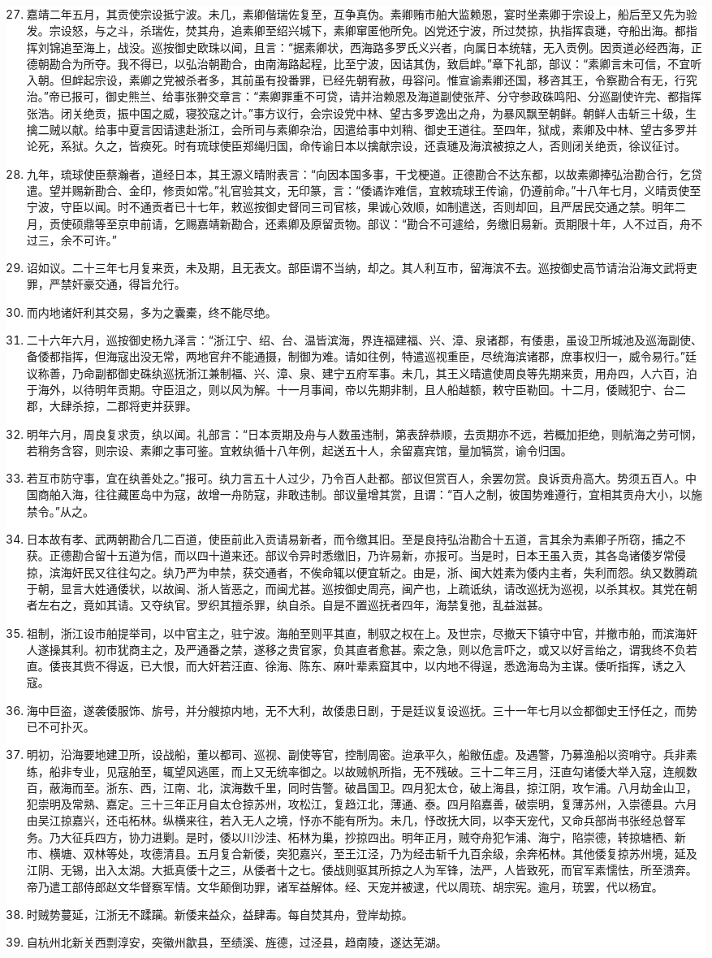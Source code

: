 27. <span id="列传第二百十_外国三-日本-27"></span>
嘉靖二年五月，其贡使宗设抵宁波。未几，素卿偕瑞佐复至，互争真伪。素卿贿市舶大监赖恩，宴时坐素卿于宗设上，船后至又先为验发。宗设怒，与之斗，杀瑞佐，焚其舟，追素卿至绍兴城下，素卿窜匿他所免。凶党还宁波，所过焚掠，执指挥袁璡，夺船出海。都指挥刘锦追至海上，战没。巡按御史欧珠以闻，且言：“据素卿状，西海路多罗氏义兴者，向属日本统辖，无入贡例。因贡道必经西海，正德朝勘合为所夺。我不得已，以弘治朝勘合，由南海路起程，比至宁波，因诘其伪，致启衅。”章下礼部，部议：“素卿言未可信，不宜听入朝。但衅起宗设，素卿之党被杀者多，其前虽有投番罪，已经先朝宥赦，毋容问。惟宣谕素卿还国，移咨其王，令察勘合有无，行究治。”帝已报可，御史熊兰、给事张翀交章言：“素卿罪重不可贷，请并治赖恩及海道副使张芹、分守参政硃鸣阳、分巡副使许完、都指挥张浩。闭关绝贡，振中国之威，寝狡寇之计。”事方议行，会宗设党中林、望古多罗逸出之舟，为暴风飘至朝鲜。朝鲜人击斩三十级，生擒二贼以献。给事中夏言因请逮赴浙江，会所司与素卿杂治，因遣给事中刘稍、御史王道往。至四年，狱成，素卿及中林、望古多罗并论死，系狱。久之，皆瘐死。时有琉球使臣郑绳归国，命传谕日本以擒献宗设，还袁璡及海滨被掠之人，否则闭关绝贡，徐议征讨。

28. <span id="列传第二百十_外国三-日本-28"></span>
九年，琉球使臣蔡瀚者，道经日本，其王源义晴附表言：“向因本国多事，干戈梗道。正德勘合不达东都，以故素卿捧弘治勘合行，乞贷遣。望并赐新勘合、金印，修贡如常。”礼官验其文，无印篆，言：“倭谲诈难信，宜敕琉球王传谕，仍遵前命。”十八年七月，义晴贡使至宁波，守臣以闻。时不通贡者已十七年，敕巡按御史督同三司官核，果诚心效顺，如制遣送，否则却回，且严居民交通之禁。明年二月，贡使硕鼎等至京申前请，乞赐嘉靖新勘合，还素卿及原留贡物。部议：“勘合不可遽给，务缴旧易新。贡期限十年，人不过百，舟不过三，余不可许。”

29. <span id="列传第二百十_外国三-日本-29"></span>
诏如议。二十三年七月复来贡，未及期，且无表文。部臣谓不当纳，却之。其人利互市，留海滨不去。巡按御史高节请治沿海文武将吏罪，严禁奸豪交通，得旨允行。

30. <span id="列传第二百十_外国三-日本-30"></span>
而内地诸奸利其交易，多为之囊橐，终不能尽绝。

31. <span id="列传第二百十_外国三-日本-31"></span>
二十六年六月，巡按御史杨九泽言：“浙江宁、绍、台、温皆滨海，界连福建福、兴、漳、泉诸郡，有倭患，虽设卫所城池及巡海副使、备倭都指挥，但海寇出没无常，两地官弁不能通摄，制御为难。请如往例，特遣巡视重臣，尽统海滨诸郡，庶事权归一，威令易行。”廷议称善，乃命副都御史硃纨巡抚浙江兼制福、兴、漳、泉、建宁五府军事。未几，其王义晴遣使周良等先期来贡，用舟四，人六百，泊于海外，以待明年贡期。守臣沮之，则以风为解。十一月事闻，帝以先期非制，且人船越额，敕守臣勒回。十二月，倭贼犯宁、台二郡，大肆杀掠，二郡将吏并获罪。

32. <span id="列传第二百十_外国三-日本-32"></span>
明年六月，周良复求贡，纨以闻。礼部言：“日本贡期及舟与人数虽违制，第表辞恭顺，去贡期亦不远，若概加拒绝，则航海之劳可悯，若稍务含容，则宗设、素卿之事可鉴。宜敕纨循十八年例，起送五十人，余留嘉宾馆，量加犒赏，谕令归国。

33. <span id="列传第二百十_外国三-日本-33"></span>
若互市防守事，宜在纨善处之。”报可。纨力言五十人过少，乃令百人赴都。部议但赏百人，余罢勿赏。良诉贡舟高大。势须五百人。中国商舶入海，往往藏匿岛中为寇，故增一舟防寇，非敢违制。部议量增其赏，且谓：“百人之制，彼国势难遵行，宜相其贡舟大小，以施禁令。”从之。

34. <span id="列传第二百十_外国三-日本-34"></span>
日本故有孝、武两朝勘合几二百道，使臣前此入贡请易新者，而令缴其旧。至是良持弘治勘合十五道，言其余为素卿子所窃，捕之不获。正德勘合留十五道为信，而以四十道来还。部议令异时悉缴旧，乃许易新，亦报可。当是时，日本王虽入贡，其各岛诸倭岁常侵掠，滨海奸民又往往勾之。纨乃严为申禁，获交通者，不俟命辄以便宜斩之。由是，浙、闽大姓素为倭内主者，失利而怨。纨又数腾疏于朝，显言大姓通倭状，以故闽、浙人皆恶之，而闽尤甚。巡按御史周亮，闽产也，上疏诋纨，请改巡抚为巡视，以杀其权。其党在朝者左右之，竟如其请。又夺纨官。罗织其擅杀罪，纨自杀。自是不置巡抚者四年，海禁复弛，乱益滋甚。

35. <span id="列传第二百十_外国三-日本-35"></span>
祖制，浙江设市舶提举司，以中官主之，驻宁波。海舶至则平其直，制驭之权在上。及世宗，尽撤天下镇守中官，并撤市舶，而滨海奸人遂操其利。初市犹商主之，及严通番之禁，遂移之贵官家，负其直者愈甚。索之急，则以危言吓之，或又以好言绐之，谓我终不负若直。倭丧其赀不得返，已大恨，而大奸若汪直、徐海、陈东、麻叶辈素窟其中，以内地不得逞，悉逸海岛为主谋。倭听指挥，诱之入寇。

36. <span id="列传第二百十_外国三-日本-36"></span>
海中巨盗，遂袭倭服饰、旂号，并分艘掠内地，无不大利，故倭患日剧，于是廷议复设巡抚。三十一年七月以佥都御史王忬任之，而势已不可扑灭。

37. <span id="列传第二百十_外国三-日本-37"></span>
明初，沿海要地建卫所，设战船，董以都司、巡视、副使等官，控制周密。迨承平久，船敝伍虚。及遇警，乃募渔船以资哨守。兵非素练，船非专业，见寇舶至，辄望风逃匿，而上又无统率御之。以故贼帆所指，无不残破。三十二年三月，汪直勾诸倭大举入寇，连舰数百，蔽海而至。浙东、西，江南、北，滨海数千里，同时告警。破昌国卫。四月犯太仓，破上海县，掠江阴，攻乍浦。八月劫金山卫，犯崇明及常熟、嘉定。三十三年正月自太仓掠苏州，攻松江，复趋江北，薄通、泰。四月陷嘉善，破崇明，复薄苏州，入崇德县。六月由吴江掠嘉兴，还屯柘林。纵横来往，若入无人之境，忬亦不能有所为。未几，忬改抚大同，以李天宠代，又命兵部尚书张经总督军务。乃大征兵四方，协力进剿。是时，倭以川沙洼、柘林为巢，抄掠四出。明年正月，贼夺舟犯乍浦、海宁，陷崇德，转掠塘栖、新市、横塘、双林等处，攻德清县。五月复合新倭，突犯嘉兴，至王江泾，乃为经击斩千九百余级，余奔柘林。其他倭复掠苏州境，延及江阴、无锡，出入太湖。大抵真倭十之三，从倭者十之七。倭战则驱其所掠之人为军锋，法严，人皆致死，而官军素懦怯，所至溃奔。帝乃遣工部侍郎赵文华督察军情。文华颠倒功罪，诸军益解体。经、天宠并被逮，代以周珫、胡宗宪。逾月，珫罢，代以杨宜。

38. <span id="列传第二百十_外国三-日本-38"></span>
时贼势蔓延，江浙无不蹂躏。新倭来益众，益肆毒。每自焚其舟，登岸劫掠。

39. <span id="列传第二百十_外国三-日本-39"></span>
自杭州北新关西剽淳安，突徽州歙县，至绩溪、旌德，过泾县，趋南陵，遂达芜湖。
